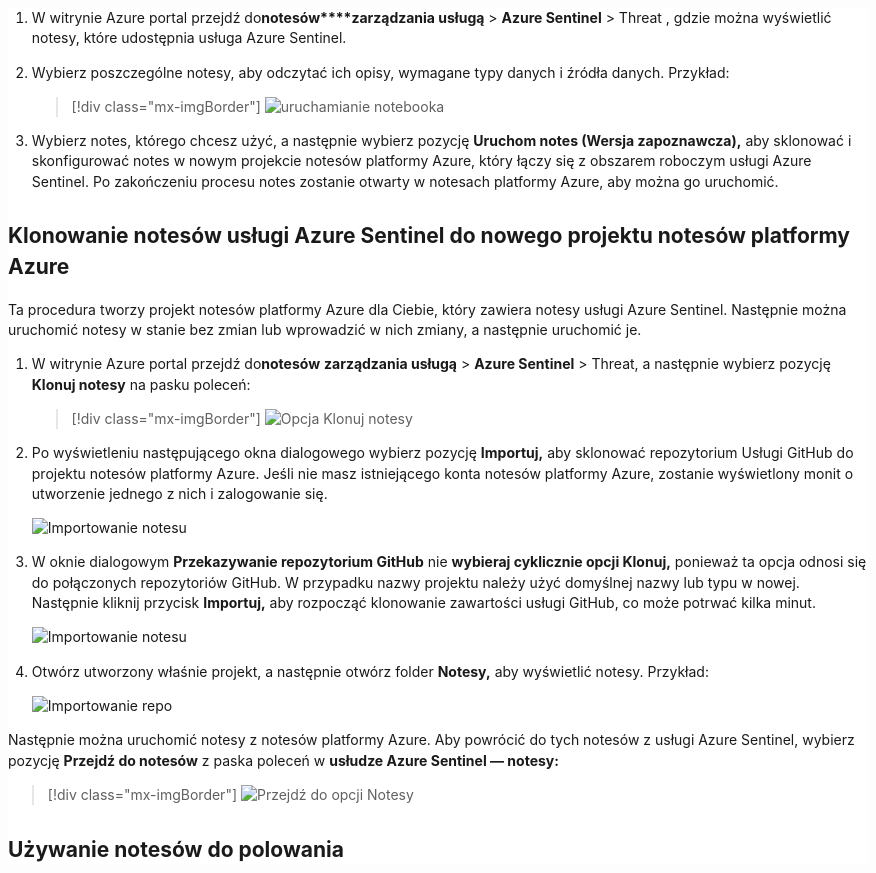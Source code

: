 1. W witrynie Azure portal przejdź do**notesów****zarządzania usługą** >  **Azure Sentinel** > Threat , gdzie można wyświetlić notesy, które udostępnia usługa Azure Sentinel. 

2. Wybierz poszczególne notesy, aby odczytać ich opisy, wymagane typy danych i źródła danych. Przykład:
    
    > [!div class="mx-imgBorder"]
    > ![uruchamianie notebooka](./media/notebooks/sentinel-azure-notebooks-launch.png)

3. Wybierz notes, którego chcesz użyć, a następnie wybierz pozycję **Uruchom notes (Wersja zapoznawcza),** aby sklonować i skonfigurować notes w nowym projekcie notesów platformy Azure, który łączy się z obszarem roboczym usługi Azure Sentinel. Po zakończeniu procesu notes zostanie otwarty w notesach platformy Azure, aby można go uruchomić.

## <a name="clone-azure-sentinel-notebooks-to-a-new-azure-notebooks-project"></a>Klonowanie notesów usługi Azure Sentinel do nowego projektu notesów platformy Azure

Ta procedura tworzy projekt notesów platformy Azure dla Ciebie, który zawiera notesy usługi Azure Sentinel. Następnie można uruchomić notesy w stanie bez zmian lub wprowadzić w nich zmiany, a następnie uruchomić je.

1. W witrynie Azure portal przejdź do**notesów** **zarządzania usługą** >  **Azure Sentinel** > Threat, a następnie wybierz pozycję **Klonuj notesy** na pasku poleceń:
  
    > [!div class="mx-imgBorder"]
    >![Opcja Klonuj notesy](./media/notebooks/sentinel-azure-clone-notebooks.png)

2. Po wyświetleniu następującego okna dialogowego wybierz pozycję **Importuj,** aby sklonować repozytorium Usługi GitHub do projektu notesów platformy Azure. Jeśli nie masz istniejącego konta notesów platformy Azure, zostanie wyświetlony monit o utworzenie jednego z nich i zalogowanie się.

   ![Importowanie notesu](./media/notebooks/sentinel-notebooks-clone.png)

3. W oknie dialogowym **Przekazywanie repozytorium GitHub** nie **wybieraj cyklicznie opcji Klonuj,** ponieważ ta opcja odnosi się do połączonych repozytoriów GitHub. W przypadku nazwy projektu należy użyć domyślnej nazwy lub typu w nowej. Następnie kliknij przycisk **Importuj,** aby rozpocząć klonowanie zawartości usługi GitHub, co może potrwać kilka minut.

   ![Importowanie notesu](./media/notebooks/sentinel-create-project.png)

4. Otwórz utworzony właśnie projekt, a następnie otwórz folder **Notesy,** aby wyświetlić notesy. Przykład:

   ![Importowanie repo](./media/notebooks/sentinel-open-notebook1.png)

Następnie można uruchomić notesy z notesów platformy Azure. Aby powrócić do tych notesów z usługi Azure Sentinel, wybierz pozycję **Przejdź do notesów** z paska poleceń w **usłudze Azure Sentinel — notesy:**

> [!div class="mx-imgBorder"]
>![Przejdź do opcji Notesy](./media/notebooks/sentinel-azure-to-go-notebooks.png)


## <a name="using-notebooks-to-hunt"></a>Używanie notesów do polowania
